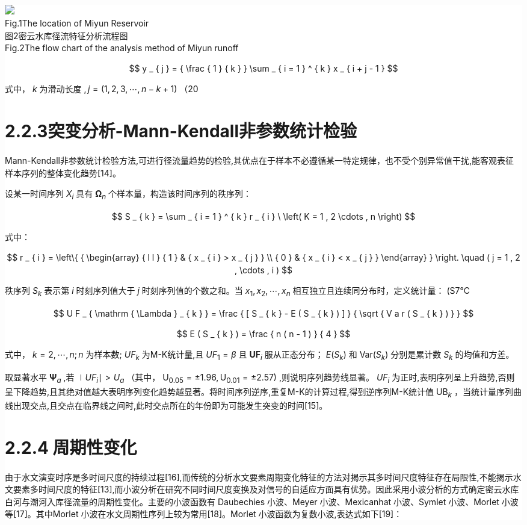 ![](images/0506c1dcdba744f6823ce474adeb44cda742fbc73eb50d47200e600527ea18ba.jpg)  
Fig.1The location of Miyun Reservoir   
图2密云水库径流特征分析流程图  
Fig.2The flow chart of the analysis method of Miyun runoff

$$
y _ { j } = { \frac { 1 } { k } } \sum _ { i = 1 } ^ { k } x _ { i + j - 1 }
$$

式中， $k$ 为滑动长度 $, j = ( 1 , 2 , 3 , \cdots , n { - } k { + } 1 )$ （20

# 2.2.3突变分析-Mann-Kendall非参数统计检验

Mann-Kendall非参数统计检验方法,可进行径流量趋势的检验,其优点在于样本不必遵循某一特定规律，也不受个别异常值干扰,能客观表征样本序列的整体变化趋势[14]。

设某一时间序列 $X _ { i }$ 具有 $\mathbf { \Omega } _ { n }$ 个样本量，构造该时间序列的秩序列：

$$
S _ { k } = \sum _ { i = 1 } ^ { k } r _ { i } \ \left( K = 1 , 2 \cdots , n \right)
$$

式中：

$$
r _ { i } = \left\{ { \begin{array} { l l } { 1 } & { x _ { i } > x _ { j } } \\ { 0 } & { x _ { i } < x _ { j } } \end{array} } \right. \quad ( j = 1 , 2 , \cdots , i )
$$

秩序列 $S _ { k }$ 表示第 $i$ 时刻序列值大于 $j$ 时刻序列值的个数之和。当 $x _ { 1 } , x _ { 2 } , \cdots , x _ { n }$ 相互独立且连续同分布时，定义统计量： (S7℃

$$
U F _ { \mathrm { \Lambda } _ { k } } = \frac { [ S _ { k } - E ( S _ { k } ) ] } { \sqrt { V a r ( S _ { k } ) } }
$$

$$
E ( S _ { k } ) = \frac { n ( n - 1 ) } { 4 }
$$

式中， $k = 2 , \cdots , n ; n$ 为样本数; $U F _ { k }$ 为M-K统计量,且 $U F _ { 1 } = \beta$ 且 $\boldsymbol { U } \boldsymbol { F } _ { i }$ 服从正态分布； $E ( S _ { k } )$ 和 $\mathrm { V a r } ( S _ { k } )$ 分别是累计数 $S _ { k }$ 的均值和方差。

取显著水平 $\mathbf { \Psi } _ { a }$ ,若 $\mid U F _ { i } \mid > U _ { a }$ （其中， $\mathrm { U } _ { 0 . 0 5 } = \pm 1 . 9 6 , \mathrm { U } _ { 0 . 0 1 } = \pm 2 . 5 7 )$ ,则说明序列趋势线显著。 $U F _ { i }$ 为正时,表明序列呈上升趋势,否则呈下降趋势,且其绝对值越大表明序列变化趋势越显著。将时间序列逆序,重复M-K的计算过程,得到逆序列M-K统计值 $\mathrm { U B } _ { k }$ ，当统计量序列曲线出现交点,且交点在临界线之间时,此时交点所在的年份即为可能发生突变的时间[15]。

# 2.2.4 周期性变化

由于水文演变时序是多时间尺度的持续过程[16],而传统的分析水文要素周期变化特征的方法对揭示其多时间尺度特征存在局限性,不能揭示水文要素多时间尺度的特征[13],而小波分析在研究不同时间尺度变换及对信号的自适应方面具有优势。因此采用小波分析的方式确定密云水库白河与潮河入库径流量的周期性变化。主要的小波函数有 Daubechies 小波、Meyer 小波、Mexicanhat 小波、Symlet 小波、Morlet 小波等[17]。其中Morlet 小波在水文周期性序列上较为常用[18]。Morlet 小波函数为复数小波,表达式如下[19]：
